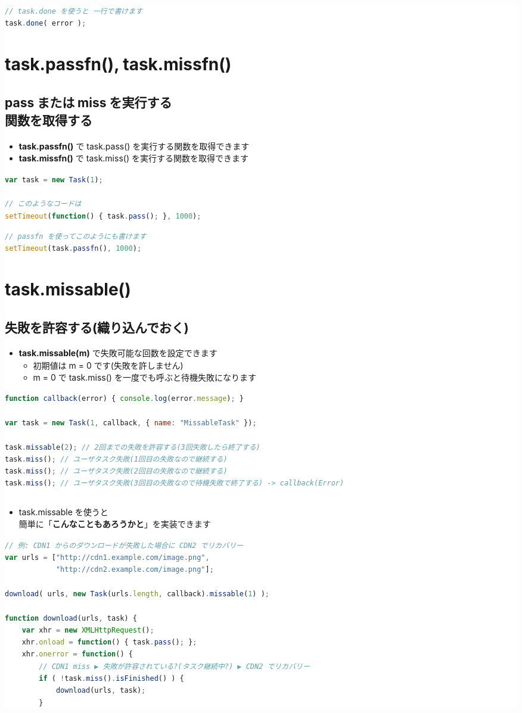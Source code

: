 ```js
// task.done を使うと 一行で書けます
task.done( error );
```


# task.passfn(), task.missfn()

## pass または miss を実行する<br />関数を取得する

- **task.passfn()** で task.pass() を実行する関数を取得できます
- **task.missfn()** で task.miss() を実行する関数を取得できます

```js
var task = new Task(1);

// このようなコードは
setTimeout(function() { task.pass(); }, 1000);
```

```js
// passfn を使ってこのようにも書けます
setTimeout(task.passfn(), 1000);
```



# task.missable()

## 失敗を許容する(織り込んでおく)

- **task.missable(**m**)** で失敗可能な回数を設定できます
    - 初期値は m = 0 です(失敗を許しません)
    - m = 0 で task.miss() を一度でも呼ぶと待機失敗になります

```js
function callback(error) { console.log(error.message); }

var task = new Task(1, callback, { name: "MissableTask" });

task.missable(2); // 2回までの失敗を許容する(3回失敗したら終了する)
task.miss(); // ユーザタスク失敗(1回目の失敗なので継続する)
task.miss(); // ユーザタスク失敗(2回目の失敗なので継続する)
task.miss(); // ユーザタスク失敗(3回目の失敗なので待機失敗で終了する) -> callback(Error)
```


##

- task.missable を使うと  
  簡単に「**こんなこともあろうかと**」を実装できます

```js
// 例: CDN1 からのダウンロードが失敗した場合に CDN2 でリカバリー
var urls = ["http://cdn1.example.com/image.png",
            "http://cdn2.example.com/image.png"];

download( urls, new Task(urls.length, callback).missable(1) );

function download(urls, task) {
    var xhr = new XMLHttpRequest();
    xhr.onload = function() { task.pass(); };
    xhr.onerror = function() {
        // CDN1 miss ▶ 失敗が許容されている?(タスク継続中?) ▶ CDN2 でリカバリー
        if ( !task.miss().isFinished() ) {
            download(urls, task);
        }
```